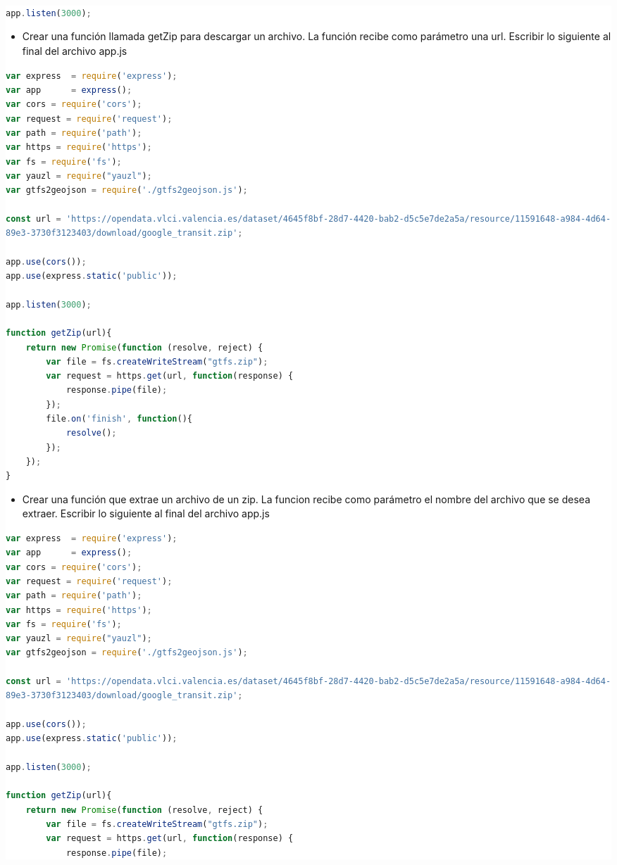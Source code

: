 ```js hl_lines="11"
app.listen(3000);
```

- Crear una función llamada getZip para descargar un archivo. La función recibe como parámetro una url. Escribir lo siguiente al final del archivo app.js

```js hl_lines="18 19 20 21 22 23 24 25 26 27 28"
var express  = require('express');
var app      = express();
var cors = require('cors');
var request = require('request');
var path = require('path');
var https = require('https');
var fs = require('fs');
var yauzl = require("yauzl");
var gtfs2geojson = require('./gtfs2geojson.js');

const url = 'https://opendata.vlci.valencia.es/dataset/4645f8bf-28d7-4420-bab2-d5c5e7de2a5a/resource/11591648-a984-4d64-89e3-3730f3123403/download/google_transit.zip';

app.use(cors());
app.use(express.static('public'));

app.listen(3000);

function getZip(url){
	return new Promise(function (resolve, reject) {
		var file = fs.createWriteStream("gtfs.zip");
		var request = https.get(url, function(response) {
			response.pipe(file);
		});
		file.on('finish', function(){
			resolve();
		});
	}); 
}
```

- Crear una función que extrae un archivo de un zip. La funcion recibe como parámetro el nombre del archivo que se desea extraer. Escribir lo siguiente al final del archivo app.js

```js hl_lines="30 31 32 33 34 35 36 37 38 39 40 41 42 43 44 45 46 47 48 49 50 51 52 53 54 55 56 57 58 59"
var express  = require('express');
var app      = express();
var cors = require('cors');
var request = require('request');
var path = require('path');
var https = require('https');
var fs = require('fs');
var yauzl = require("yauzl");
var gtfs2geojson = require('./gtfs2geojson.js');

const url = 'https://opendata.vlci.valencia.es/dataset/4645f8bf-28d7-4420-bab2-d5c5e7de2a5a/resource/11591648-a984-4d64-89e3-3730f3123403/download/google_transit.zip';

app.use(cors());
app.use(express.static('public'));

app.listen(3000);

function getZip(url){
	return new Promise(function (resolve, reject) {
		var file = fs.createWriteStream("gtfs.zip");
		var request = https.get(url, function(response) {
			response.pipe(file);
```